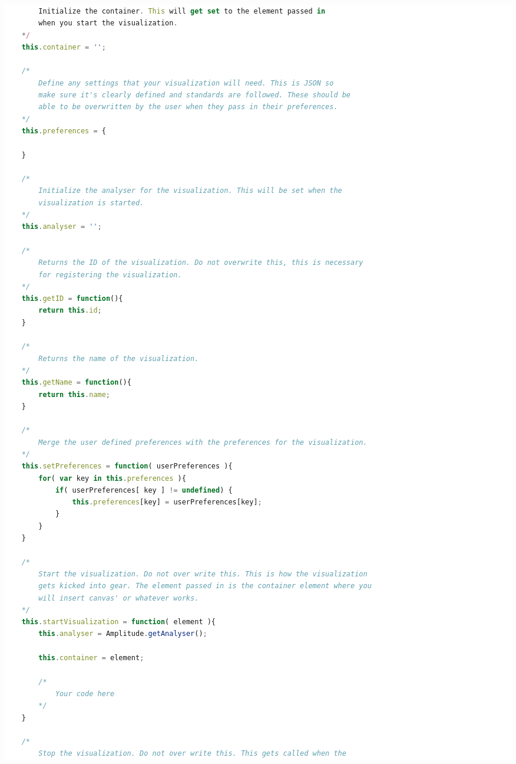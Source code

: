 ```javascript
		Initialize the container. This will get set to the element passed in
		when you start the visualization.
	*/
	this.container = '';

	/*
		Define any settings that your visualization will need. This is JSON so
		make sure it's clearly defined and standards are followed. These should be
		able to be overwritten by the user when they pass in their preferences.
	*/
	this.preferences = {

	}

	/*
		Initialize the analyser for the visualization. This will be set when the
		visualization is started.
	*/
	this.analyser = '';

	/*
		Returns the ID of the visualization. Do not overwrite this, this is necessary
		for registering the visualization.
	*/
	this.getID = function(){
		return this.id;
	}

	/*
		Returns the name of the visualization.
	*/
	this.getName = function(){
		return this.name;
	}

	/*
		Merge the user defined preferences with the preferences for the visualization.
	*/
	this.setPreferences = function( userPreferences ){
		for( var key in this.preferences ){
			if( userPreferences[ key ] != undefined) {
				this.preferences[key] = userPreferences[key];
			}
		}
	}

	/*
		Start the visualization. Do not over write this. This is how the visualization
		gets kicked into gear. The element passed in is the container element where you
		will insert canvas' or whatever works.
	*/
	this.startVisualization = function( element ){
		this.analyser = Amplitude.getAnalyser();

		this.container = element;

		/*
			Your code here
		*/
	}

	/*
		Stop the visualization. Do not over write this. This gets called when the
```